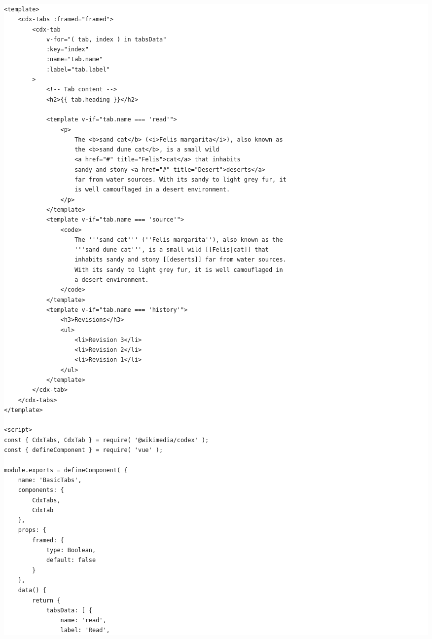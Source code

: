 ```
<template>
	<cdx-tabs :framed="framed">
		<cdx-tab
			v-for="( tab, index ) in tabsData"
			:key="index"
			:name="tab.name"
			:label="tab.label"
		>
			<!-- Tab content -->
			<h2>{{ tab.heading }}</h2>

			<template v-if="tab.name === 'read'">
				<p>
					The <b>sand cat</b> (<i>Felis margarita</i>), also known as
					the <b>sand dune cat</b>, is a small wild
					<a href="#" title="Felis">cat</a> that inhabits
					sandy and stony <a href="#" title="Desert">deserts</a>
					far from water sources. With its sandy to light grey fur, it
					is well camouflaged in a desert environment.
				</p>
			</template>
			<template v-if="tab.name === 'source'">
				<code>
					The '''sand cat''' (''Felis margarita''), also known as the
					'''sand dune cat''', is a small wild [[Felis|cat]] that
					inhabits sandy and stony [[deserts]] far from water sources.
					With its sandy to light grey fur, it is well camouflaged in
					a desert environment.
				</code>
			</template>
			<template v-if="tab.name === 'history'">
				<h3>Revisions</h3>
				<ul>
					<li>Revision 3</li>
					<li>Revision 2</li>
					<li>Revision 1</li>
				</ul>
			</template>
		</cdx-tab>
	</cdx-tabs>
</template>

<script>
const { CdxTabs, CdxTab } = require( '@wikimedia/codex' );
const { defineComponent } = require( 'vue' );

module.exports = defineComponent( {
	name: 'BasicTabs',
	components: {
		CdxTabs,
		CdxTab
	},
	props: {
		framed: {
			type: Boolean,
			default: false
		}
	},
	data() {
		return {
			tabsData: [ {
				name: 'read',
				label: 'Read',
```